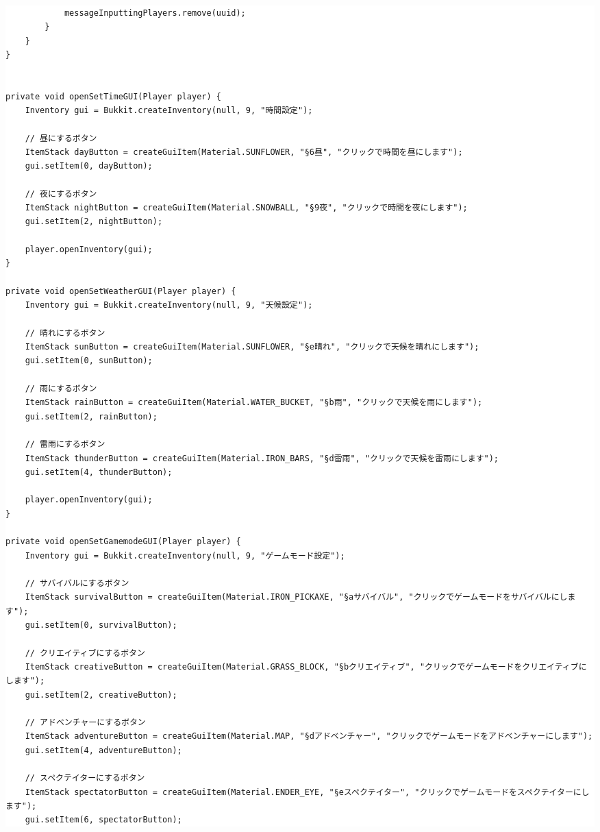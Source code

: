                 messageInputtingPlayers.remove(uuid);
            }
        }
    }


    private void openSetTimeGUI(Player player) {
        Inventory gui = Bukkit.createInventory(null, 9, "時間設定");

        // 昼にするボタン
        ItemStack dayButton = createGuiItem(Material.SUNFLOWER, "§6昼", "クリックで時間を昼にします");
        gui.setItem(0, dayButton);

        // 夜にするボタン
        ItemStack nightButton = createGuiItem(Material.SNOWBALL, "§9夜", "クリックで時間を夜にします");
        gui.setItem(2, nightButton);

        player.openInventory(gui);
    }

    private void openSetWeatherGUI(Player player) {
        Inventory gui = Bukkit.createInventory(null, 9, "天候設定");

        // 晴れにするボタン
        ItemStack sunButton = createGuiItem(Material.SUNFLOWER, "§e晴れ", "クリックで天候を晴れにします");
        gui.setItem(0, sunButton);

        // 雨にするボタン
        ItemStack rainButton = createGuiItem(Material.WATER_BUCKET, "§b雨", "クリックで天候を雨にします");
        gui.setItem(2, rainButton);

        // 雷雨にするボタン
        ItemStack thunderButton = createGuiItem(Material.IRON_BARS, "§d雷雨", "クリックで天候を雷雨にします");
        gui.setItem(4, thunderButton);

        player.openInventory(gui);
    }

    private void openSetGamemodeGUI(Player player) {
        Inventory gui = Bukkit.createInventory(null, 9, "ゲームモード設定");

        // サバイバルにするボタン
        ItemStack survivalButton = createGuiItem(Material.IRON_PICKAXE, "§aサバイバル", "クリックでゲームモードをサバイバルにします");
        gui.setItem(0, survivalButton);

        // クリエイティブにするボタン
        ItemStack creativeButton = createGuiItem(Material.GRASS_BLOCK, "§bクリエイティブ", "クリックでゲームモードをクリエイティブにします");
        gui.setItem(2, creativeButton);

        // アドベンチャーにするボタン
        ItemStack adventureButton = createGuiItem(Material.MAP, "§dアドベンチャー", "クリックでゲームモードをアドベンチャーにします");
        gui.setItem(4, adventureButton);

        // スペクテイターにするボタン
        ItemStack spectatorButton = createGuiItem(Material.ENDER_EYE, "§eスペクテイター", "クリックでゲームモードをスペクテイターにします");
        gui.setItem(6, spectatorButton);
